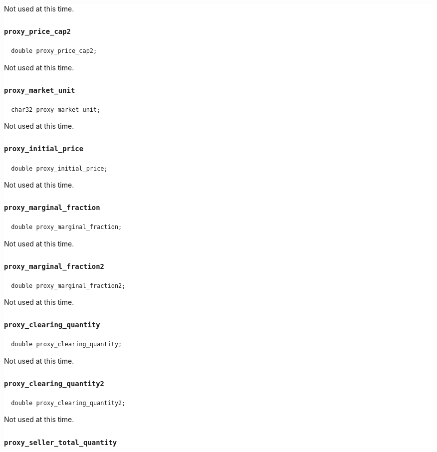 Not used at this time.

### `proxy_price_cap2`

~~~
  double proxy_price_cap2;
~~~

Not used at this time.

### `proxy_market_unit`

~~~
  char32 proxy_market_unit;
~~~

Not used at this time.

### `proxy_initial_price`

~~~
  double proxy_initial_price;
~~~

Not used at this time.

### `proxy_marginal_fraction`

~~~
  double proxy_marginal_fraction;
~~~

Not used at this time.

### `proxy_marginal_fraction2`

~~~
  double proxy_marginal_fraction2;
~~~

Not used at this time.

### `proxy_clearing_quantity`

~~~
  double proxy_clearing_quantity;
~~~

Not used at this time.

### `proxy_clearing_quantity2`

~~~
  double proxy_clearing_quantity2;
~~~

Not used at this time.

### `proxy_seller_total_quantity`
